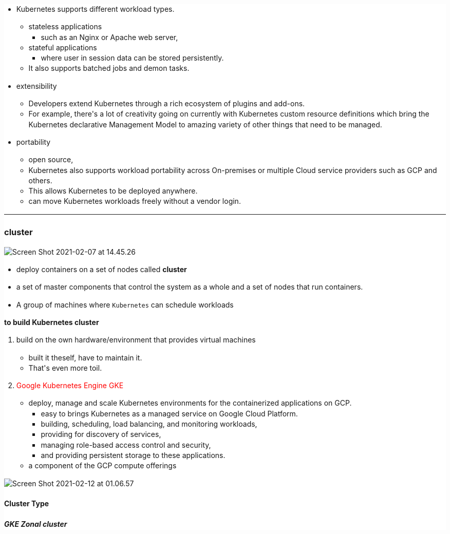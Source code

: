 
- Kubernetes supports different workload types.
  - stateless applications
    - such as an Nginx or Apache web server,
  - stateful applications
    - where user in session data can be stored persistently.
  - It also supports batched jobs and demon tasks.

- extensibility
  - Developers extend Kubernetes through a rich ecosystem of plugins and add-ons.
  - For example, there's a lot of creativity going on currently with Kubernetes custom resource definitions which bring the Kubernetes declarative Management Model to amazing variety of other things that need to be managed.

- portability
  - open source,
  - Kubernetes also supports workload portability across On-premises or multiple Cloud service providers such as GCP and others.
  - This allows Kubernetes to be deployed anywhere.
  - can move Kubernetes workloads freely without a vendor login.

---

### cluster

![Screen Shot 2021-02-07 at 14.45.26](https://i.imgur.com/o0IN3Ou.png)

- deploy containers on a set of nodes called **cluster**

- a set of master components that control the system as a whole and a set of nodes that run containers.
- A group of machines where `Kubernetes` can schedule workloads


**to build Kubernetes cluster**

1. build on the own hardware/environment that provides virtual machines
   - built it theself, have to maintain it.
   - That's even more toil.

2. <font color=red> Google Kubernetes Engine GKE </font>
   - deploy, manage and scale Kubernetes environments for the containerized applications on GCP.
     - easy to brings Kubernetes as a managed service on Google Cloud Platform.
     - building, scheduling, load balancing, and monitoring workloads,
     - providing for discovery of services,
     - managing role-based access control and security,
     - and providing persistent storage to these applications.
   - a component of the GCP compute offerings

![Screen Shot 2021-02-12 at 01.06.57](https://i.imgur.com/VHpeVXq.png)

#### Cluster Type


##### GKE Zonal cluster
